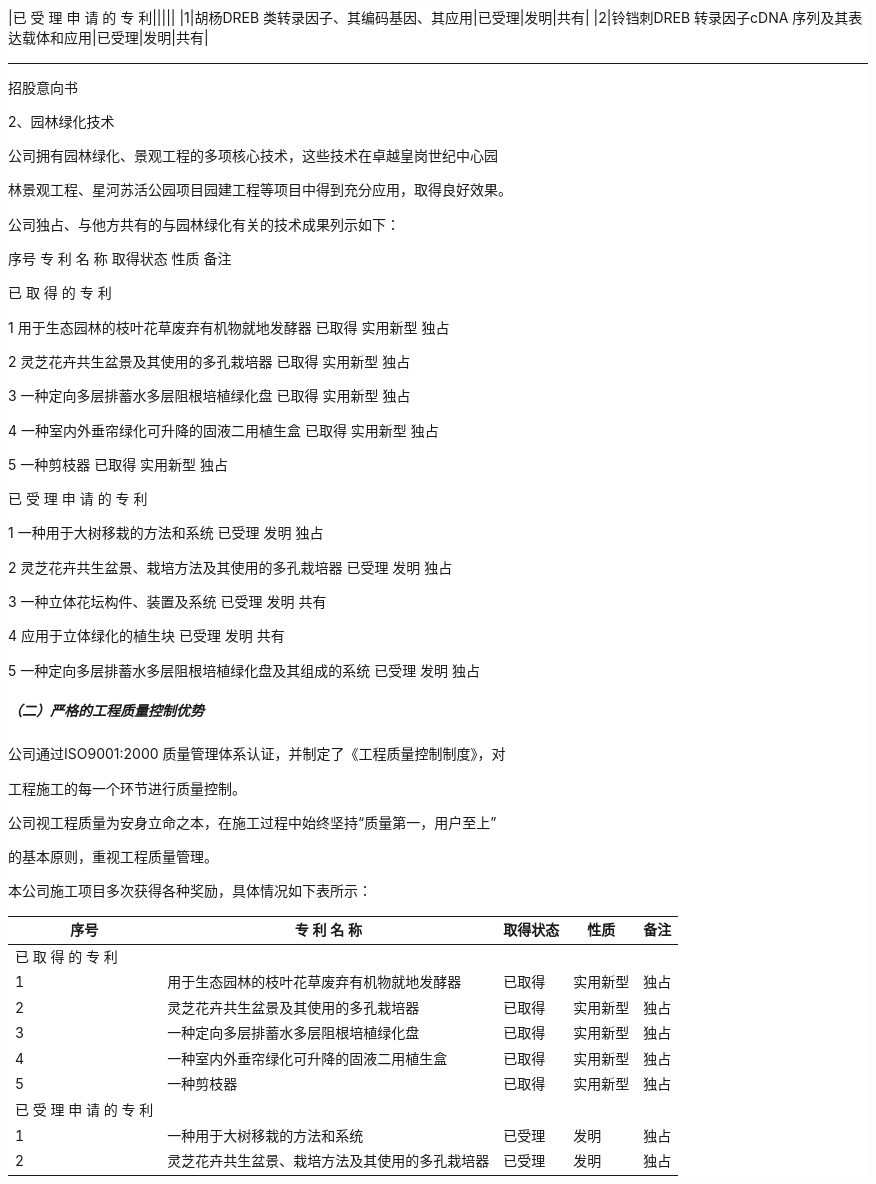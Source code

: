 |已 受 理 申 请 的 专 利|||||
|1|胡杨DREB 类转录因子、其编码基因、其应用|已受理|发明|共有|
|2|铃铛刺DREB 转录因子cDNA 序列及其表达载体和应用|已受理|发明|共有|


-----

招股意向书

2、园林绿化技术

公司拥有园林绿化、景观工程的多项核心技术，这些技术在卓越皇岗世纪中心园

林景观工程、星河苏活公园项目园建工程等项目中得到充分应用，取得良好效果。

公司独占、与他方共有的与园林绿化有关的技术成果列示如下：

序号 专 利 名 称 取得状态 性质 备注

已 取 得 的 专 利

1 用于生态园林的枝叶花草废弃有机物就地发酵器 已取得 实用新型 独占

2 灵芝花卉共生盆景及其使用的多孔栽培器 已取得 实用新型 独占

3 一种定向多层排蓄水多层阻根培植绿化盘 已取得 实用新型 独占

4 一种室内外垂帘绿化可升降的固液二用植生盒 已取得 实用新型 独占

5 一种剪枝器 已取得 实用新型 独占

已 受 理 申 请 的 专 利

1 一种用于大树移栽的方法和系统 已受理 发明 独占

2 灵芝花卉共生盆景、栽培方法及其使用的多孔栽培器 已受理 发明 独占

3 一种立体花坛构件、装置及系统 已受理 发明 共有

4 应用于立体绿化的植生块 已受理 发明 共有

5 一种定向多层排蓄水多层阻根培植绿化盘及其组成的系统 已受理 发明 独占

##### （二）严格的工程质量控制优势

公司通过ISO9001:2000 质量管理体系认证，并制定了《工程质量控制制度》，对

工程施工的每一个环节进行质量控制。

公司视工程质量为安身立命之本，在施工过程中始终坚持“质量第一，用户至上”

的基本原则，重视工程质量管理。

本公司施工项目多次获得各种奖励，具体情况如下表所示：

|序号|专 利 名 称|取得状态|性质|备注|
|---|---|---|---|---|
|已 取 得 的 专 利|||||
|1|用于生态园林的枝叶花草废弃有机物就地发酵器|已取得|实用新型|独占|
|2|灵芝花卉共生盆景及其使用的多孔栽培器|已取得|实用新型|独占|
|3|一种定向多层排蓄水多层阻根培植绿化盘|已取得|实用新型|独占|
|4|一种室内外垂帘绿化可升降的固液二用植生盒|已取得|实用新型|独占|
|5|一种剪枝器|已取得|实用新型|独占|
|已 受 理 申 请 的 专 利|||||
|1|一种用于大树移栽的方法和系统|已受理|发明|独占|
|2|灵芝花卉共生盆景、栽培方法及其使用的多孔栽培器|已受理|发明|独占|